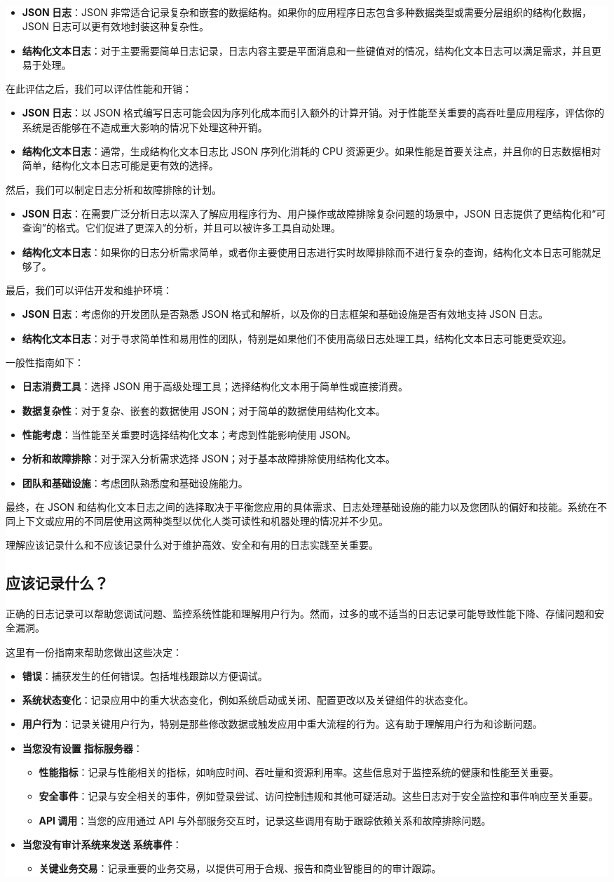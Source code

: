 +   **JSON 日志**：JSON 非常适合记录复杂和嵌套的数据结构。如果你的应用程序日志包含多种数据类型或需要分层组织的结构化数据，JSON 日志可以更有效地封装这种复杂性。

+   **结构化文本日志**：对于主要需要简单日志记录，日志内容主要是平面消息和一些键值对的情况，结构化文本日志可以满足需求，并且更易于处理。

在此评估之后，我们可以评估性能和开销：

+   **JSON 日志**：以 JSON 格式编写日志可能会因为序列化成本而引入额外的计算开销。对于性能至关重要的高吞吐量应用程序，评估你的系统是否能够在不造成重大影响的情况下处理这种开销。

+   **结构化文本日志**：通常，生成结构化文本日志比 JSON 序列化消耗的 CPU 资源更少。如果性能是首要关注点，并且你的日志数据相对简单，结构化文本日志可能是更有效的选择。

然后，我们可以制定日志分析和故障排除的计划。

+   **JSON 日志**：在需要广泛分析日志以深入了解应用程序行为、用户操作或故障排除复杂问题的场景中，JSON 日志提供了更结构化和“可查询”的格式。它们促进了更深入的分析，并且可以被许多工具自动处理。

+   **结构化文本日志**：如果你的日志分析需求简单，或者你主要使用日志进行实时故障排除而不进行复杂的查询，结构化文本日志可能就足够了。

最后，我们可以评估开发和维护环境：

+   **JSON 日志**：考虑你的开发团队是否熟悉 JSON 格式和解析，以及你的日志框架和基础设施是否有效地支持 JSON 日志。

+   **结构化文本日志**：对于寻求简单性和易用性的团队，特别是如果他们不使用高级日志处理工具，结构化文本日志可能更受欢迎。

一般性指南如下：

+   **日志消费工具**：选择 JSON 用于高级处理工具；选择结构化文本用于简单性或直接消费。

+   **数据复杂性**：对于复杂、嵌套的数据使用 JSON；对于简单的数据使用结构化文本。

+   **性能考虑**：当性能至关重要时选择结构化文本；考虑到性能影响使用 JSON。

+   **分析和故障排除**：对于深入分析需求选择 JSON；对于基本故障排除使用结构化文本。

+   **团队和基础设施**：考虑团队熟悉度和基础设施能力。

最终，在 JSON 和结构化文本日志之间的选择取决于平衡您应用的具体需求、日志处理基础设施的能力以及您团队的偏好和技能。系统在不同上下文或应用的不同层使用这两种类型以优化人类可读性和机器处理的情况并不少见。

理解应该记录什么和不应该记录什么对于维护高效、安全和有用的日志实践至关重要。

## 应该记录什么？

正确的日志记录可以帮助您调试问题、监控系统性能和理解用户行为。然而，过多的或不适当的日志记录可能导致性能下降、存储问题和安全漏洞。

这里有一份指南来帮助您做出这些决定：

+   **错误**：捕获发生的任何错误。包括堆栈跟踪以方便调试。

+   **系统状态变化**：记录应用中的重大状态变化，例如系统启动或关闭、配置更改以及关键组件的状态变化。

+   **用户行为**：记录关键用户行为，特别是那些修改数据或触发应用中重大流程的行为。这有助于理解用户行为和诊断问题。

+   **当您没有设置** **指标服务器**：

    +   **性能指标**：记录与性能相关的指标，如响应时间、吞吐量和资源利用率。这些信息对于监控系统的健康和性能至关重要。

    +   **安全事件**：记录与安全相关的事件，例如登录尝试、访问控制违规和其他可疑活动。这些日志对于安全监控和事件响应至关重要。

    +   **API 调用**：当您的应用通过 API 与外部服务交互时，记录这些调用有助于跟踪依赖关系和故障排除问题。

+   **当您没有审计系统来发送** **系统事件**：

    +   **关键业务交易**：记录重要的业务交易，以提供可用于合规、报告和商业智能目的的审计跟踪。
